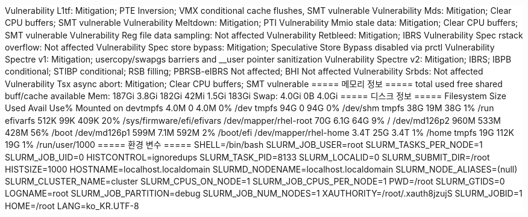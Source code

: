 Vulnerability L1tf:                   Mitigation; PTE Inversion; VMX conditional cache flushes, SMT vulnerable
Vulnerability Mds:                    Mitigation; Clear CPU buffers; SMT vulnerable
Vulnerability Meltdown:               Mitigation; PTI
Vulnerability Mmio stale data:        Mitigation; Clear CPU buffers; SMT vulnerable
Vulnerability Reg file data sampling: Not affected
Vulnerability Retbleed:               Mitigation; IBRS
Vulnerability Spec rstack overflow:   Not affected
Vulnerability Spec store bypass:      Mitigation; Speculative Store Bypass disabled via prctl
Vulnerability Spectre v1:             Mitigation; usercopy/swapgs barriers and __user pointer sanitization
Vulnerability Spectre v2:             Mitigation; IBRS; IBPB conditional; STIBP conditional; RSB filling; PBRSB-eIBRS Not affected; BHI Not affected
Vulnerability Srbds:                  Not affected
Vulnerability Tsx async abort:        Mitigation; Clear CPU buffers; SMT vulnerable
===== 메모리 정보 =====
               total        used        free      shared  buff/cache   available
Mem:           187Gi       3.8Gi       182Gi        42Mi       1.5Gi       183Gi
Swap:          4.0Gi          0B       4.0Gi
===== 디스크 정보 =====
Filesystem             Size  Used Avail Use% Mounted on
devtmpfs               4.0M     0  4.0M   0% /dev
tmpfs                   94G     0   94G   0% /dev/shm
tmpfs                   38G   19M   38G   1% /run
efivarfs               512K   99K  409K  20% /sys/firmware/efi/efivars
/dev/mapper/rhel-root   70G  6.1G   64G   9% /
/dev/md126p2           960M  533M  428M  56% /boot
/dev/md126p1           599M  7.1M  592M   2% /boot/efi
/dev/mapper/rhel-home  3.4T   25G  3.4T   1% /home
tmpfs                   19G  112K   19G   1% /run/user/1000
===== 환경 변수 =====
SHELL=/bin/bash
SLURM_JOB_USER=root
SLURM_TASKS_PER_NODE=1
SLURM_JOB_UID=0
HISTCONTROL=ignoredups
SLURM_TASK_PID=8133
SLURM_LOCALID=0
SLURM_SUBMIT_DIR=/root
HISTSIZE=1000
HOSTNAME=localhost.localdomain
SLURMD_NODENAME=localhost.localdomain
SLURM_NODE_ALIASES=(null)
SLURM_CLUSTER_NAME=cluster
SLURM_CPUS_ON_NODE=1
SLURM_JOB_CPUS_PER_NODE=1
PWD=/root
SLURM_GTIDS=0
LOGNAME=root
SLURM_JOB_PARTITION=debug
SLURM_JOB_NUM_NODES=1
XAUTHORITY=/root/.xauth8jzujS
SLURM_JOBID=1
HOME=/root
LANG=ko_KR.UTF-8